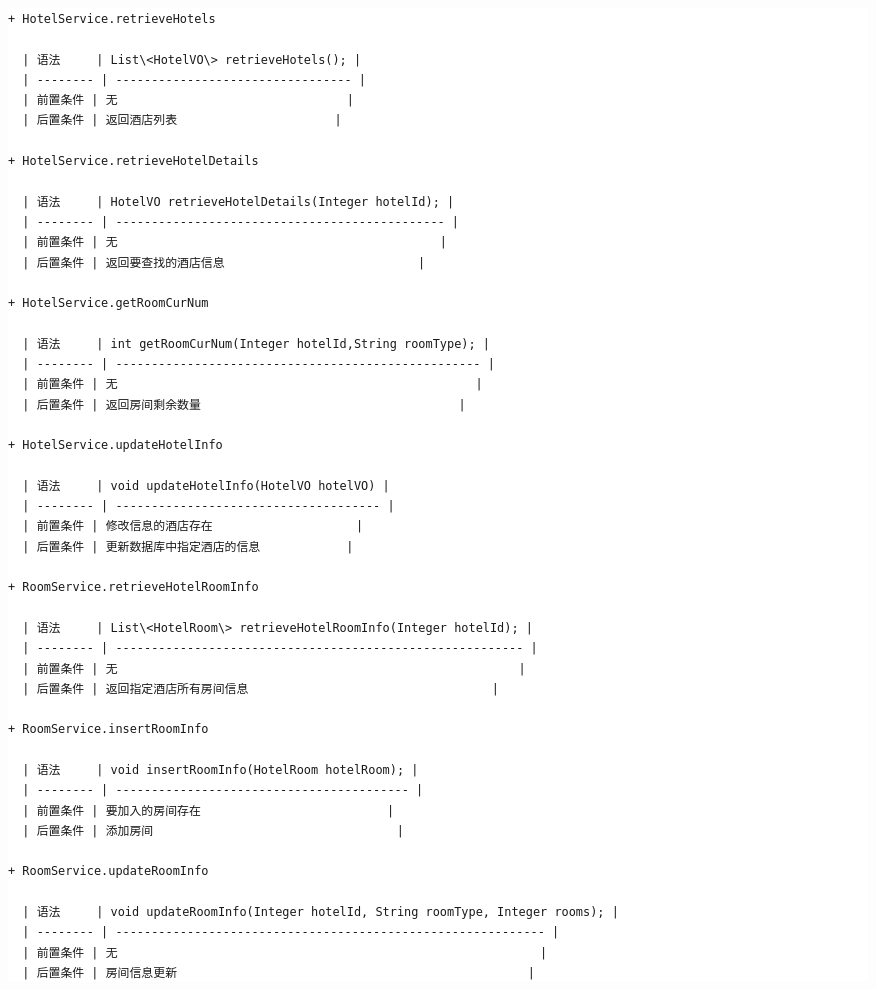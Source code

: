     + HotelService.retrieveHotels

      | 语法     | List\<HotelVO\> retrieveHotels(); |
      | -------- | --------------------------------- |
      | 前置条件 | 无                                |
      | 后置条件 | 返回酒店列表                      |

    + HotelService.retrieveHotelDetails

      | 语法     | HotelVO retrieveHotelDetails(Integer hotelId); |
      | -------- | ---------------------------------------------- |
      | 前置条件 | 无                                             |
      | 后置条件 | 返回要查找的酒店信息                           |

    + HotelService.getRoomCurNum

      | 语法     | int getRoomCurNum(Integer hotelId,String roomType); |
      | -------- | --------------------------------------------------- |
      | 前置条件 | 无                                                  |
      | 后置条件 | 返回房间剩余数量                                    |

    + HotelService.updateHotelInfo

      | 语法     | void updateHotelInfo(HotelVO hotelVO) |
      | -------- | ------------------------------------- |
      | 前置条件 | 修改信息的酒店存在                    |
      | 后置条件 | 更新数据库中指定酒店的信息            |

    + RoomService.retrieveHotelRoomInfo

      | 语法     | List\<HotelRoom\> retrieveHotelRoomInfo(Integer hotelId); |
      | -------- | --------------------------------------------------------- |
      | 前置条件 | 无                                                        |
      | 后置条件 | 返回指定酒店所有房间信息                                  |

    + RoomService.insertRoomInfo

      | 语法     | void insertRoomInfo(HotelRoom hotelRoom); |
      | -------- | ----------------------------------------- |
      | 前置条件 | 要加入的房间存在                          |
      | 后置条件 | 添加房间                                  |

    + RoomService.updateRoomInfo

      | 语法     | void updateRoomInfo(Integer hotelId, String roomType, Integer rooms); |
      | -------- | ------------------------------------------------------------ |
      | 前置条件 | 无                                                           |
      | 后置条件 | 房间信息更新                                                 |
